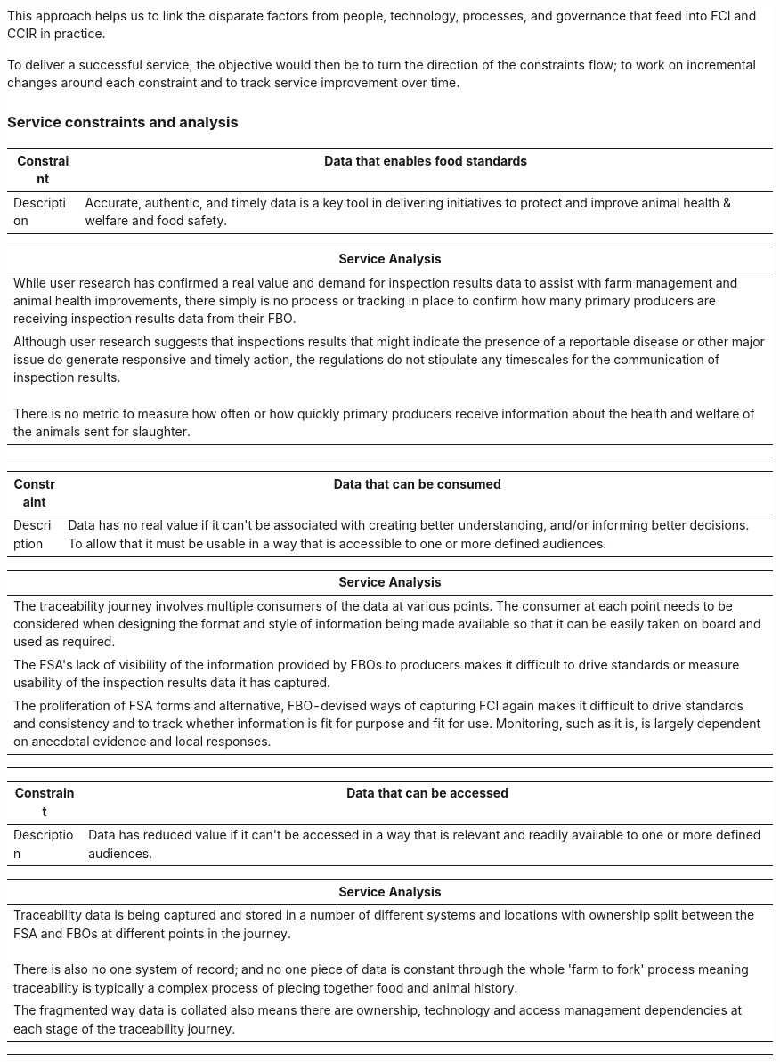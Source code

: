This approach helps us to link the disparate factors from people, technology, processes, and governance that feed into FCI and CCIR in practice.

To deliver a successful service, the objective would then be to turn the direction of the constraints flow; to work on incremental changes around each constraint and to track service improvement over time.


### Service constraints and analysis

Constraint        | **Data that enables food standards**  
--- |  --- 
Description| Accurate, authentic, and timely data is a key tool in delivering initiatives to protect and improve animal health & welfare and food safety.

| Service Analysis                                             |
| ------------------------------------------------------------ |
| While user research has confirmed a real value and demand for inspection results data to assist with farm management and animal health improvements, there simply is no process or tracking in place to confirm how many primary producers are receiving inspection results data from their FBO. |
| Although user research suggests that inspections results that might indicate the presence of a reportable disease or other major issue do generate responsive and timely action, the regulations do not stipulate any timescales for the communication of inspection results. <br><br>There is no metric to measure how often or how quickly primary producers receive information about the health and welfare of the animals sent for slaughter. |

***


Constraint        | **Data that can be consumed**  
--- |  --- 
Description| Data has no real value if it can't be associated with creating better understanding, and/or informing better decisions. To allow that it must be usable in a way that is accessible to one or more defined audiences.

| Service Analysis                                             |
| ------------------------------------------------------------ |
| The traceability journey involves multiple consumers of the data at various points. The consumer at each point needs to be considered when designing the format and style of information being made available so that it can be easily taken on board and used as required. |
| The FSA's lack of visibility of the information provided by FBOs to producers makes it difficult to drive standards or measure usability of the inspection results data it has captured.  |
| The proliferation of FSA forms and alternative, FBO-devised ways of capturing FCI again makes it difficult to drive standards and consistency and to track whether information is fit for purpose and fit for use. Monitoring, such as it is, is largely dependent on anecdotal evidence and local responses.|


***


Constraint        | **Data that can be accessed**  
--- |  --- 
Description| Data has reduced value if it can't be accessed in a way that is relevant and readily available to one or more defined audiences.

| Service Analysis                                             |
| ------------------------------------------------------------ |
| Traceability data is being captured and stored in a number of different systems and locations with ownership split between the FSA and FBOs at different points in the journey. <br><br>There is also no one system of record; and no one piece of data is constant through the whole 'farm to fork' process meaning traceability is typically a complex process of piecing together food and animal history. |
| The fragmented way data is collated also means there are ownership, technology and access management dependencies at each stage of the traceability journey. |


***

